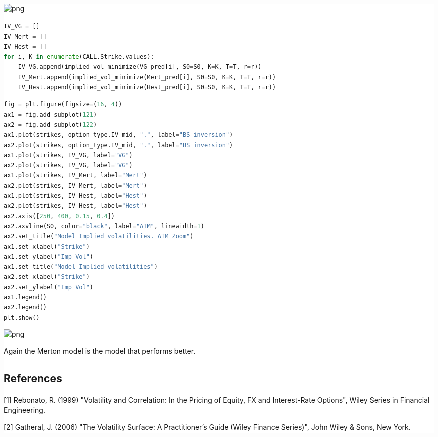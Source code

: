 
    
![png](4.2%20Volatility%20smile%20and%20model%20calibration_files/4.2%20Volatility%20smile%20and%20model%20calibration_85_0.png)
    



```python
IV_VG = []
IV_Mert = []
IV_Hest = []
for i, K in enumerate(CALL.Strike.values):
    IV_VG.append(implied_vol_minimize(VG_pred[i], S0=S0, K=K, T=T, r=r))
    IV_Mert.append(implied_vol_minimize(Mert_pred[i], S0=S0, K=K, T=T, r=r))
    IV_Hest.append(implied_vol_minimize(Hest_pred[i], S0=S0, K=K, T=T, r=r))
```


```python
fig = plt.figure(figsize=(16, 4))
ax1 = fig.add_subplot(121)
ax2 = fig.add_subplot(122)
ax1.plot(strikes, option_type.IV_mid, ".", label="BS inversion")
ax2.plot(strikes, option_type.IV_mid, ".", label="BS inversion")
ax1.plot(strikes, IV_VG, label="VG")
ax2.plot(strikes, IV_VG, label="VG")
ax1.plot(strikes, IV_Mert, label="Mert")
ax2.plot(strikes, IV_Mert, label="Mert")
ax1.plot(strikes, IV_Hest, label="Hest")
ax2.plot(strikes, IV_Hest, label="Hest")
ax2.axis([250, 400, 0.15, 0.4])
ax2.axvline(S0, color="black", label="ATM", linewidth=1)
ax2.set_title("Model Implied volatilities. ATM Zoom")
ax1.set_xlabel("Strike")
ax1.set_ylabel("Imp Vol")
ax1.set_title("Model Implied volatilities")
ax2.set_xlabel("Strike")
ax2.set_ylabel("Imp Vol")
ax1.legend()
ax2.legend()
plt.show()
```


    
![png](4.2%20Volatility%20smile%20and%20model%20calibration_files/4.2%20Volatility%20smile%20and%20model%20calibration_87_0.png)
    


Again the Merton model is the model that performs better.

## References

[1] Rebonato, R. (1999) "Volatility and Correlation: In the Pricing of Equity, FX and Interest-Rate Options", Wiley Series in Financial Engineering.

[2] Gatheral, J. (2006) "The Volatility Surface: A Practitioner’s Guide (Wiley Finance Series)", John Wiley & Sons, New York.
